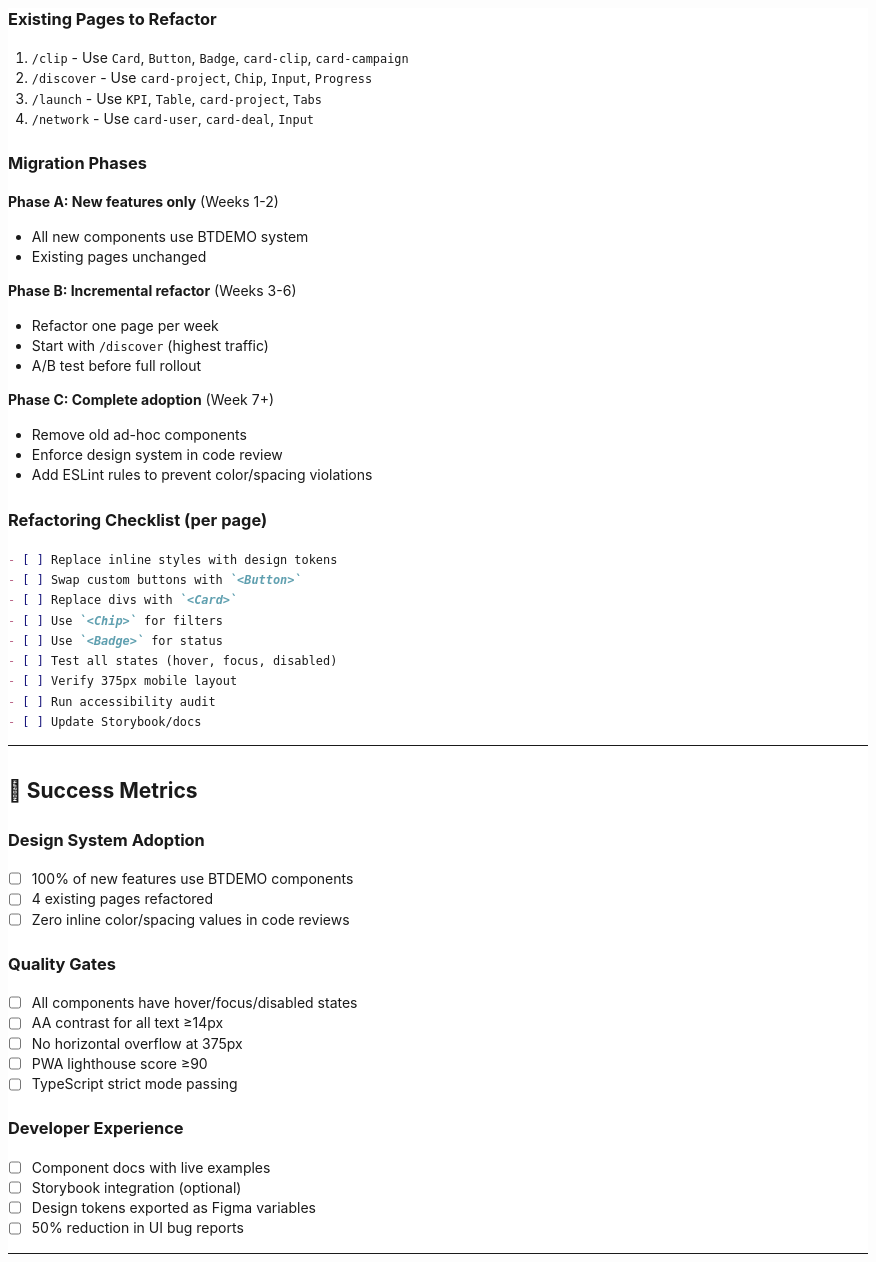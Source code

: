 ### Existing Pages to Refactor
1. `/clip` - Use `Card`, `Button`, `Badge`, `card-clip`, `card-campaign`
2. `/discover` - Use `card-project`, `Chip`, `Input`, `Progress`
3. `/launch` - Use `KPI`, `Table`, `card-project`, `Tabs`
4. `/network` - Use `card-user`, `card-deal`, `Input`

### Migration Phases
**Phase A: New features only** (Weeks 1-2)
- All new components use BTDEMO system
- Existing pages unchanged

**Phase B: Incremental refactor** (Weeks 3-6)
- Refactor one page per week
- Start with `/discover` (highest traffic)
- A/B test before full rollout

**Phase C: Complete adoption** (Week 7+)
- Remove old ad-hoc components
- Enforce design system in code review
- Add ESLint rules to prevent color/spacing violations

### Refactoring Checklist (per page)
```markdown
- [ ] Replace inline styles with design tokens
- [ ] Swap custom buttons with `<Button>`
- [ ] Replace divs with `<Card>`
- [ ] Use `<Chip>` for filters
- [ ] Use `<Badge>` for status
- [ ] Test all states (hover, focus, disabled)
- [ ] Verify 375px mobile layout
- [ ] Run accessibility audit
- [ ] Update Storybook/docs
```

---

## 🎯 Success Metrics

### Design System Adoption
- [ ] 100% of new features use BTDEMO components
- [ ] 4 existing pages refactored
- [ ] Zero inline color/spacing values in code reviews

### Quality Gates
- [ ] All components have hover/focus/disabled states
- [ ] AA contrast for all text ≥14px
- [ ] No horizontal overflow at 375px
- [ ] PWA lighthouse score ≥90
- [ ] TypeScript strict mode passing

### Developer Experience
- [ ] Component docs with live examples
- [ ] Storybook integration (optional)
- [ ] Design tokens exported as Figma variables
- [ ] 50% reduction in UI bug reports

---